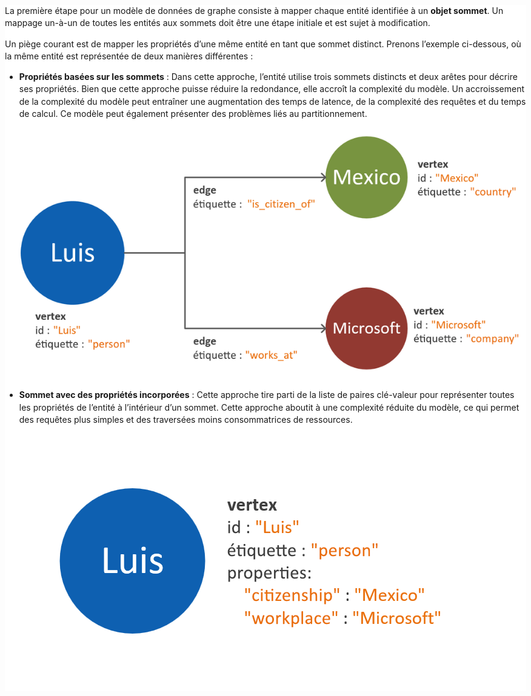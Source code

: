 La première étape pour un modèle de données de graphe consiste à mapper chaque entité identifiée à un **objet sommet**. Un mappage un-à-un de toutes les entités aux sommets doit être une étape initiale et est sujet à modification.

Un piège courant est de mapper les propriétés d’une même entité en tant que sommet distinct. Prenons l’exemple ci-dessous, où la même entité est représentée de deux manières différentes :

* **Propriétés basées sur les sommets** : Dans cette approche, l’entité utilise trois sommets distincts et deux arêtes pour décrire ses propriétés. Bien que cette approche puisse réduire la redondance, elle accroît la complexité du modèle. Un accroissement de la complexité du modèle peut entraîner une augmentation des temps de latence, de la complexité des requêtes et du temps de calcul. Ce modèle peut également présenter des problèmes liés au partitionnement.

![Modèle d’entité avec des sommets pour les propriétés.](./media/graph-modeling/graph-modeling-1.png)

* **Sommet avec des propriétés incorporées** : Cette approche tire parti de la liste de paires clé-valeur pour représenter toutes les propriétés de l’entité à l’intérieur d’un sommet. Cette approche aboutit à une complexité réduite du modèle, ce qui permet des requêtes plus simples et des traversées moins consommatrices de ressources.

![Modèle d’entité avec des sommets pour les propriétés.](./media/graph-modeling/graph-modeling-2.png)

